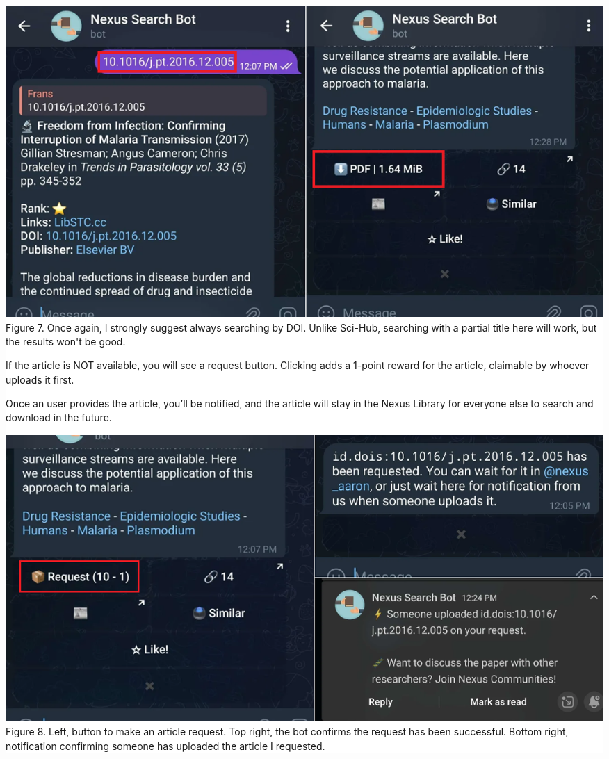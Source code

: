 <img src="./nexus_bot_search_example.png" alt="Favicon">
<figcaption>Figure 7. Once again, I strongly suggest always searching by DOI. Unlike Sci-Hub, searching with a partial title here will work, but the results won't be good.</figcaption>

If the article is NOT available, you will see a request button. Clicking adds a 1-point reward for the article, claimable by whoever uploads it first.

Once an user provides the article, you’ll be notified, and the article will stay in the Nexus Library for everyone else to search and download in the future.

<img src="./nexus_bot_telegram_request_example.png" alt="Favicon">
<figcaption>Figure 8. Left, button to make an article request. Top right, the bot confirms the request has been successful. Bottom right, notification confirming someone has uploaded the article I requested.</figcaption>
